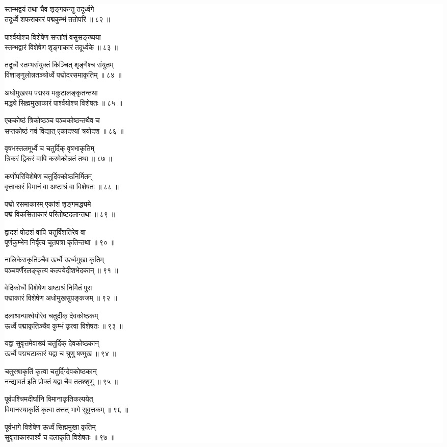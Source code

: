 
स्तम्भद्वयं तथा चैव शृङ्गकन्तु तदूर्ध्वगे  
तदूर्ध्वे शफराकारं पद्मकुम्भं ततोपरि ॥ ८२ ॥


पार्श्वयोश्च विशेषेण सप्तांशं वसुसङ्ख्यया  
स्तम्भद्वारं विशेषेण शृङ्गाकारं तदूर्ध्वके ॥ ८३ ॥


तदूर्ध्वे स्तम्भसंयुक्तं किञ्चित् शृङ्गैश्च संयुतम्  
विंशाङ्गुलोन्नतञ्चोर्ध्वे पद्मोदरसमाकृतिम् ॥ ८४ ॥



अधोमुखस्य पद्मस्य मकुटालङ्कृतन्तथा  
मद्ध्ये सिह्ममुखाकारं पार्श्वयोश्च विशेषतः ॥ ८५ ॥


एककोष्ठं त्रिकोष्ठञ्च पञ्चकोष्ठन्तथैव च  
सप्तकोष्ठं नवं विद्यात् एकादश्यां त्रयोदश ॥ ८६ ॥


वृषभस्तलमूर्ध्वे च चतुर्दिक् वृषभाकृतिम्  
त्रिकरं द्विकरं वापि करमेकोन्नतं तथा ॥ ८७ ॥


कर्णोपरिविशेषेण चतुर्दिक्कोष्ठनिर्मितम्  
वृत्ताकारं विमानं वा अष्टाश्रं वा विशेषतः ॥ ८८ ॥


पद्मो रसमाकारम् एकांशं शृङ्गमद्ध्यमे  
पद्मं विकसिताकारं परितोष्टदलान्तथा ॥ ८९ ॥


द्वादशं षोडशं वापि चतुर्विंशतिरेव वा  
पूर्णकुम्भेन निर्वृत्य चूतपत्रा कृतिन्तथा ॥ ९० ॥


नालिकेराकृतिञ्चैव ऊर्ध्वे ऊर्ध्वमुखा कृतिम्  
पञ्चवर्णैरलङ्कृत्य कल्पयेदीशभेदकान् ॥ ९१ ॥


वेदिकोर्ध्वे विशेषेण अष्टाश्रं निर्मितं पुरा  
पद्माकारं विशेषेण अधोमुखसुपङ्कजम् ॥ ९२ ॥


दलाश्रान्पार्श्वयोरेव चतुर्दीक् देवकोष्ठकम्  
ऊर्ध्वे पद्माकृतिञ्चैव कुम्भं कृत्वा विशेषतः ॥ ९३ ॥


यद्वा सुवृत्तमेवाख्यं चतुर्दिक् देवकोष्ठकान्  
ऊर्ध्वे पद्मघटाकारं यद्वा च श्रुणु षण्मुख ॥ ९४ ॥


चतुरश्राकृतिं कृत्वा चतुर्दिग्देवकोष्ठकान्  
नन्द्यावर्त इति प्रोक्तं यद्वा चैव ततश्शृणु ॥ ९५ ॥


पूर्वपश्चिमदीर्घानि विमानाकृतिकल्पयेत्  
विमानस्याकृतिं कृत्वा तत्तत् भागे सुवृत्तकम् ॥ ९६ ॥


पूर्वभागे विशेषेण ऊर्ध्वं सिह्ममुखा कृतिम्  
सुवृत्ताकारपार्श्वं च दलाकृति विशेषतः ॥ ९७ ॥

